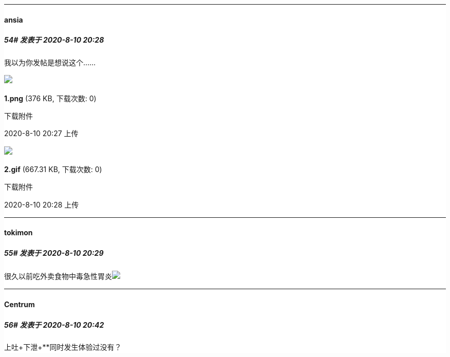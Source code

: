
-----

####  ansia  
##### 54#       发表于 2020-8-10 20:28




我以为你发帖是想说这个……

<img src="https://img.saraba1st.com/forum/202008/10/202759d9w43lypoelhpypr.png" referrerpolicy="no-referrer">


<strong>1.png</strong> (376 KB, 下载次数: 0)

下载附件

2020-8-10 20:27 上传





<img src="https://img.saraba1st.com/forum/202008/10/202807myy91clzf53y1f4c.gif" referrerpolicy="no-referrer">


<strong>2.gif</strong> (667.31 KB, 下载次数: 0)

下载附件

2020-8-10 20:28 上传












-----

####  tokimon  
##### 55#       发表于 2020-8-10 20:29




很久以前吃外卖食物中毒急性胃炎<img src="https://static.saraba1st.com/image/smiley/face2017/169.gif" referrerpolicy="no-referrer">







-----

####  Centrum  
##### 56#       发表于 2020-8-10 20:42




上吐+下泄+**同时发生体验过没有？
